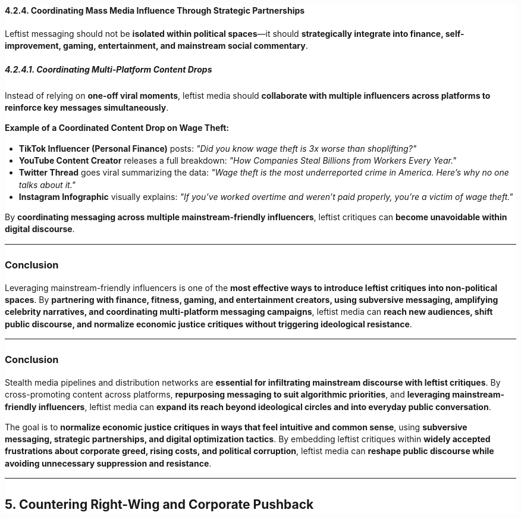 #### **4.2.4. Coordinating Mass Media Influence Through Strategic Partnerships**  

Leftist messaging should not be **isolated within political spaces**—it should **strategically integrate into finance, self-improvement, gaming, entertainment, and mainstream social commentary**.  

##### **4.2.4.1. Coordinating Multi-Platform Content Drops**  

Instead of relying on **one-off viral moments**, leftist media should **collaborate with multiple influencers across platforms to reinforce key messages simultaneously**.  

**Example of a Coordinated Content Drop on Wage Theft:**  
- **TikTok Influencer (Personal Finance)** posts: *"Did you know wage theft is 3x worse than shoplifting?"*  
- **YouTube Content Creator** releases a full breakdown: *"How Companies Steal Billions from Workers Every Year."*  
- **Twitter Thread** goes viral summarizing the data: *"Wage theft is the most underreported crime in America. Here’s why no one talks about it."*  
- **Instagram Infographic** visually explains: *"If you’ve worked overtime and weren’t paid properly, you’re a victim of wage theft."*  

By **coordinating messaging across multiple mainstream-friendly influencers**, leftist critiques can **become unavoidable within digital discourse**.  

---

### **Conclusion**  

Leveraging mainstream-friendly influencers is one of the **most effective ways to introduce leftist critiques into non-political spaces**. By **partnering with finance, fitness, gaming, and entertainment creators, using subversive messaging, amplifying celebrity narratives, and coordinating multi-platform messaging campaigns**, leftist media can **reach new audiences, shift public discourse, and normalize economic justice critiques without triggering ideological resistance**.  

---

### **Conclusion**  

Stealth media pipelines and distribution networks are **essential for infiltrating mainstream discourse with leftist critiques**. By cross-promoting content across platforms, **repurposing messaging to suit algorithmic priorities**, and **leveraging mainstream-friendly influencers**, leftist media can **expand its reach beyond ideological circles and into everyday public conversation**.  

The goal is to **normalize economic justice critiques in ways that feel intuitive and common sense**, using **subversive messaging, strategic partnerships, and digital optimization tactics**. By embedding leftist critiques within **widely accepted frustrations about corporate greed, rising costs, and political corruption**, leftist media can **reshape public discourse while avoiding unnecessary suppression and resistance**.

---

## **5. Countering Right-Wing and Corporate Pushback**  

